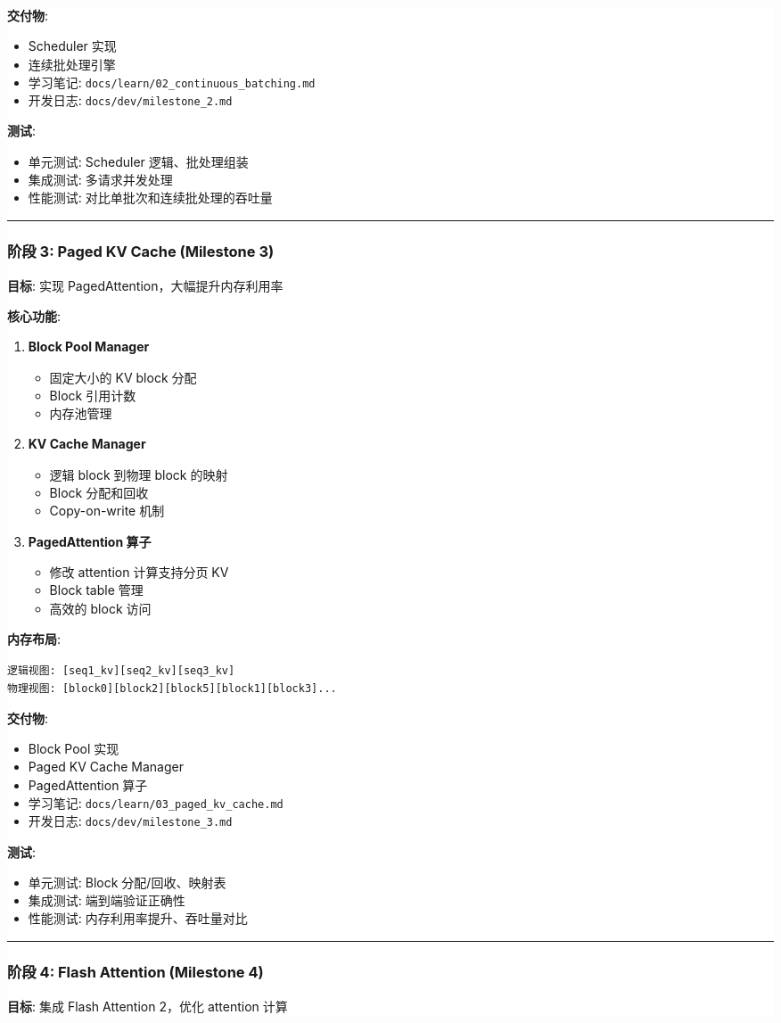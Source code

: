 **交付物**:
- Scheduler 实现
- 连续批处理引擎
- 学习笔记: `docs/learn/02_continuous_batching.md`
- 开发日志: `docs/dev/milestone_2.md`

**测试**:
- 单元测试: Scheduler 逻辑、批处理组装
- 集成测试: 多请求并发处理
- 性能测试: 对比单批次和连续批处理的吞吐量

---

### 阶段 3: Paged KV Cache (Milestone 3)

**目标**: 实现 PagedAttention，大幅提升内存利用率

**核心功能**:
1. **Block Pool Manager**
   - 固定大小的 KV block 分配
   - Block 引用计数
   - 内存池管理
   
2. **KV Cache Manager**
   - 逻辑 block 到物理 block 的映射
   - Block 分配和回收
   - Copy-on-write 机制
   
3. **PagedAttention 算子**
   - 修改 attention 计算支持分页 KV
   - Block table 管理
   - 高效的 block 访问

**内存布局**:
```
逻辑视图: [seq1_kv][seq2_kv][seq3_kv]
物理视图: [block0][block2][block5][block1][block3]...
```

**交付物**:
- Block Pool 实现
- Paged KV Cache Manager
- PagedAttention 算子
- 学习笔记: `docs/learn/03_paged_kv_cache.md`
- 开发日志: `docs/dev/milestone_3.md`

**测试**:
- 单元测试: Block 分配/回收、映射表
- 集成测试: 端到端验证正确性
- 性能测试: 内存利用率提升、吞吐量对比

---

### 阶段 4: Flash Attention (Milestone 4)

**目标**: 集成 Flash Attention 2，优化 attention 计算
